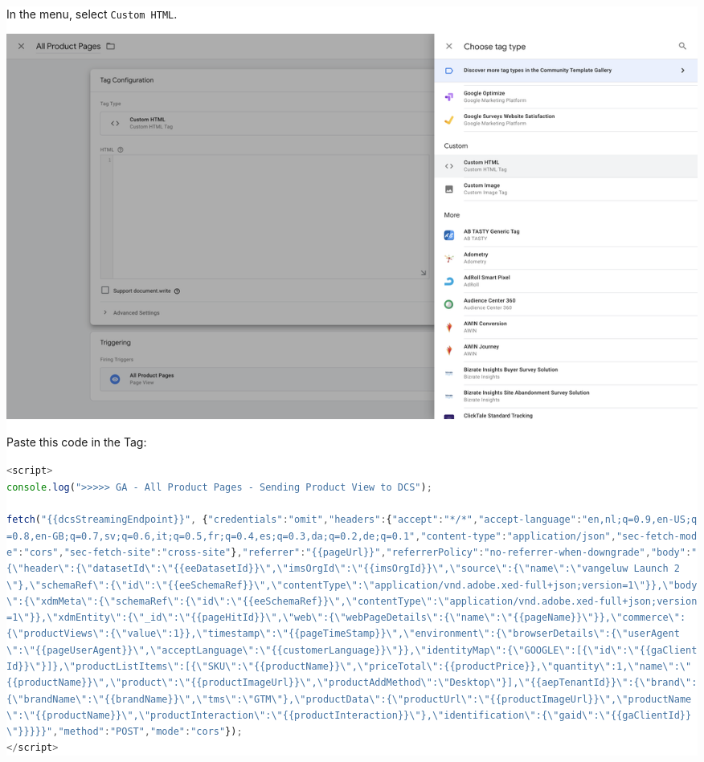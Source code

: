 In the menu, select ``Custom HTML``.

![Launch Setup](./images/customhtmlapp.png)

Paste this code in the Tag:

```javascript
<script>
console.log(">>>>> GA - All Product Pages - Sending Product View to DCS");
  
fetch("{{dcsStreamingEndpoint}}", {"credentials":"omit","headers":{"accept":"*/*","accept-language":"en,nl;q=0.9,en-US;q=0.8,en-GB;q=0.7,sv;q=0.6,it;q=0.5,fr;q=0.4,es;q=0.3,da;q=0.2,de;q=0.1","content-type":"application/json","sec-fetch-mode":"cors","sec-fetch-site":"cross-site"},"referrer":"{{pageUrl}}","referrerPolicy":"no-referrer-when-downgrade","body":"{\"header\":{\"datasetId\":\"{{eeDatasetId}}\",\"imsOrgId\":\"{{imsOrgId}}\",\"source\":{\"name\":\"vangeluw Launch 2\"},\"schemaRef\":{\"id\":\"{{eeSchemaRef}}\",\"contentType\":\"application/vnd.adobe.xed-full+json;version=1\"}},\"body\":{\"xdmMeta\":{\"schemaRef\":{\"id\":\"{{eeSchemaRef}}\",\"contentType\":\"application/vnd.adobe.xed-full+json;version=1\"}},\"xdmEntity\":{\"_id\":\"{{pageHitId}}\",\"web\":{\"webPageDetails\":{\"name\":\"{{pageName}}\"}},\"commerce\":{\"productViews\":{\"value\":1}},\"timestamp\":\"{{pageTimeStamp}}\",\"environment\":{\"browserDetails\":{\"userAgent\":\"{{pageUserAgent}}\",\"acceptLanguage\":\"{{customerLanguage}}\"}},\"identityMap\":{\"GOOGLE\":[{\"id\":\"{{gaClientId}}\"}]},\"productListItems\":[{\"SKU\":\"{{productName}}\",\"priceTotal\":{{productPrice}},\"quantity\":1,\"name\":\"{{productName}}\",\"product\":\"{{productImageUrl}}\",\"productAddMethod\":\"Desktop\"}],\"{{aepTenantId}}\":{\"brand\":{\"brandName\":\"{{brandName}}\",\"tms\":\"GTM\"},\"productData\":{\"productUrl\":\"{{productImageUrl}}\",\"productName\":\"{{productName}}\",\"productInteraction\":\"{{productInteraction}}\"},\"identification\":{\"gaid\":\"{{gaClientId}}\"}}}}}","method":"POST","mode":"cors"});
</script>
```
